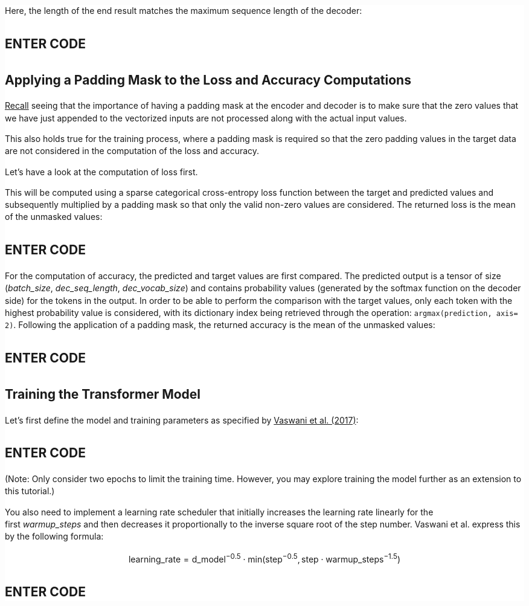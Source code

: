Here, the length of the end result matches the maximum sequence length of the decoder:

## ENTER CODE

## **Applying a Padding Mask to the Loss and Accuracy Computations**

[Recall](https://12ft.io/proxy?q=https%3A%2F%2Fmachinelearningmastery.com%2Fhow-to-implement-scaled-dot-product-attention-from-scratch-in-tensorflow-and-keras) seeing that the importance of having a padding mask at the encoder and decoder is to make sure that the zero values that we have just appended to the vectorized inputs are not processed along with the actual input values. 

This also holds true for the training process, where a padding mask is required so that the zero padding values in the target data are not considered in the computation of the loss and accuracy.

Let’s have a look at the computation of loss first. 

This will be computed using a sparse categorical cross-entropy loss function between the target and predicted values and subsequently multiplied by a padding mask so that only the valid non-zero values are considered. The returned loss is the mean of the unmasked values:

## ENTER CODE

For the computation of accuracy, the predicted and target values are first compared. The predicted output is a tensor of size (_batch_size_, _dec_seq_length_, _dec_vocab_size_) and contains probability values (generated by the softmax function on the decoder side) for the tokens in the output. In order to be able to perform the comparison with the target values, only each token with the highest probability value is considered, with its dictionary index being retrieved through the operation: `argmax(prediction, axis=2)`. Following the application of a padding mask, the returned accuracy is the mean of the unmasked values:

## ENTER CODE

## **Training the Transformer Model**

Let’s first define the model and training parameters as specified by [Vaswani et al. (2017)](https://12ft.io/proxy?q=https%3A%2F%2Farxiv.org%2Fabs%2F1706.03762):

## ENTER CODE

(Note: Only consider two epochs to limit the training time. However, you may explore training the model further as an extension to this tutorial.)

You also need to implement a learning rate scheduler that initially increases the learning rate linearly for the first _warmup_steps_ and then decreases it proportionally to the inverse square root of the step number. Vaswani et al. express this by the following formula: 

$$\text{learning_rate} = \text{d_model}^{−0.5} \cdot \text{min}(\text{step}^{−0.5}, \text{step} \cdot \text{warmup_steps}^{−1.5})$$

## ENTER CODE
